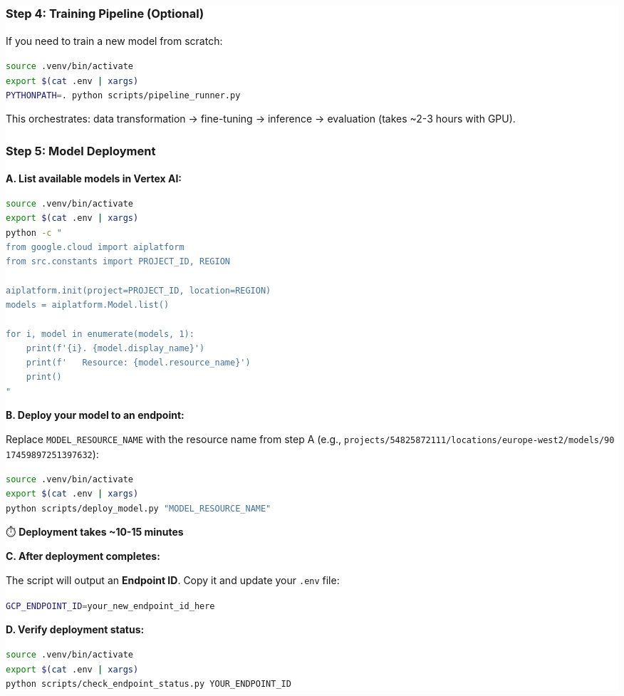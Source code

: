 ### Step 4: Training Pipeline (Optional)

If you need to train a new model from scratch:

```bash
source .venv/bin/activate
export $(cat .env | xargs)
PYTHONPATH=. python scripts/pipeline_runner.py
```

This orchestrates: data transformation → fine-tuning → inference → evaluation (takes ~2-3 hours with GPU).

### Step 5: Model Deployment

**A. List available models in Vertex AI:**
```bash
source .venv/bin/activate
export $(cat .env | xargs)
python -c "
from google.cloud import aiplatform
from src.constants import PROJECT_ID, REGION

aiplatform.init(project=PROJECT_ID, location=REGION)
models = aiplatform.Model.list()

for i, model in enumerate(models, 1):
    print(f'{i}. {model.display_name}')
    print(f'   Resource: {model.resource_name}')
    print()
"
```

**B. Deploy your model to an endpoint:**

Replace `MODEL_RESOURCE_NAME` with the resource name from step A (e.g., `projects/54825872111/locations/europe-west2/models/9017459897251397632`):

```bash
source .venv/bin/activate
export $(cat .env | xargs)
python scripts/deploy_model.py "MODEL_RESOURCE_NAME"
```

⏱️ **Deployment takes ~10-15 minutes**

**C. After deployment completes:**

The script will output an **Endpoint ID**. Copy it and update your `.env` file:
```bash
GCP_ENDPOINT_ID=your_new_endpoint_id_here
```

**D. Verify deployment status:**
```bash
source .venv/bin/activate
export $(cat .env | xargs)
python scripts/check_endpoint_status.py YOUR_ENDPOINT_ID
```
